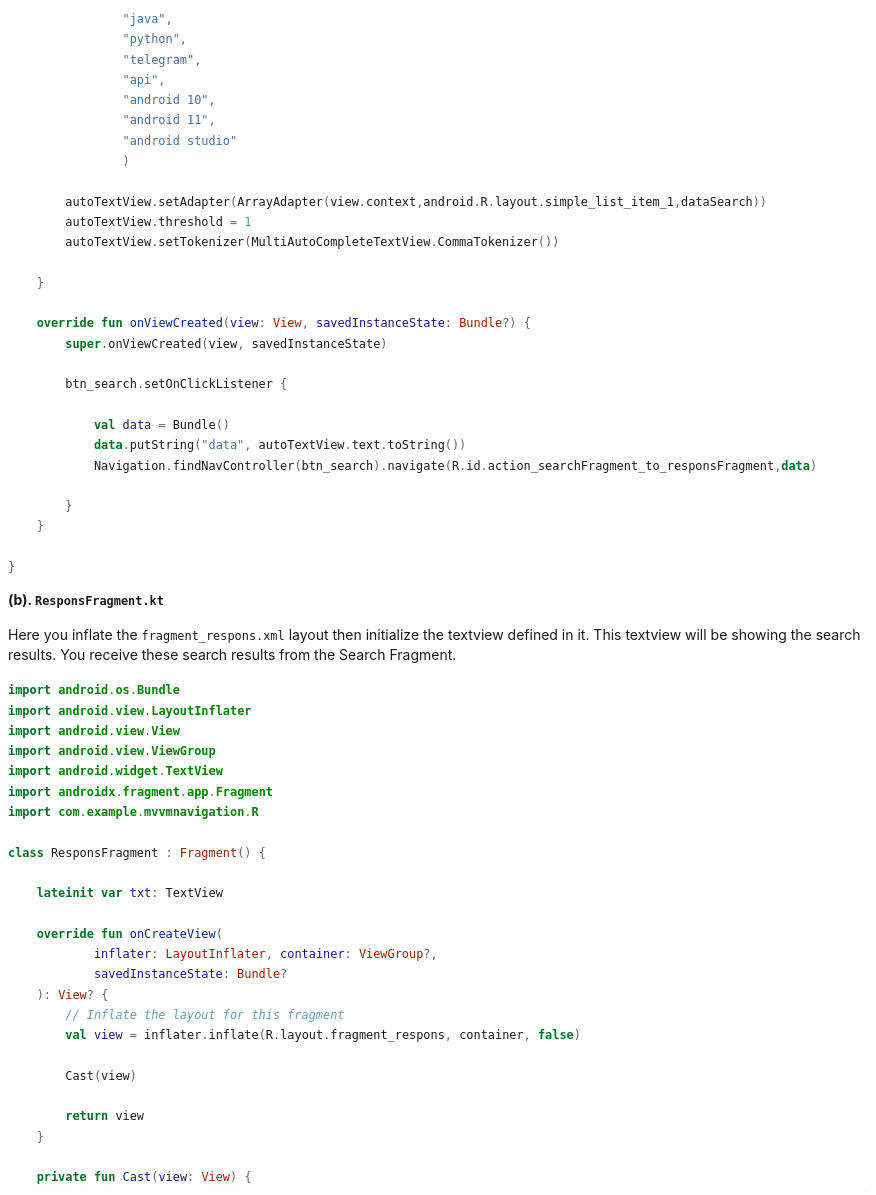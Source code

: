 ```kotlin
                "java",
                "python",
                "telegram",
                "api",
                "android 10",
                "android 11",
                "android studio"
                )

        autoTextView.setAdapter(ArrayAdapter(view.context,android.R.layout.simple_list_item_1,dataSearch))
        autoTextView.threshold = 1
        autoTextView.setTokenizer(MultiAutoCompleteTextView.CommaTokenizer())

    }

    override fun onViewCreated(view: View, savedInstanceState: Bundle?) {
        super.onViewCreated(view, savedInstanceState)

        btn_search.setOnClickListener {

            val data = Bundle()
            data.putString("data", autoTextView.text.toString())
            Navigation.findNavController(btn_search).navigate(R.id.action_searchFragment_to_responsFragment,data)

        }
    }

}
```

**(b). `ResponsFragment.kt`**

Here you inflate the `fragment_respons.xml` layout then initialize the textview defined in it. This textview will be showing the search results. You receive these search results from the Search Fragment.

```kotlin
import android.os.Bundle
import android.view.LayoutInflater
import android.view.View
import android.view.ViewGroup
import android.widget.TextView
import androidx.fragment.app.Fragment
import com.example.mvvmnavigation.R

class ResponsFragment : Fragment() {

    lateinit var txt: TextView

    override fun onCreateView(
            inflater: LayoutInflater, container: ViewGroup?,
            savedInstanceState: Bundle?
    ): View? {
        // Inflate the layout for this fragment
        val view = inflater.inflate(R.layout.fragment_respons, container, false)

        Cast(view)

        return view
    }

    private fun Cast(view: View) {
```